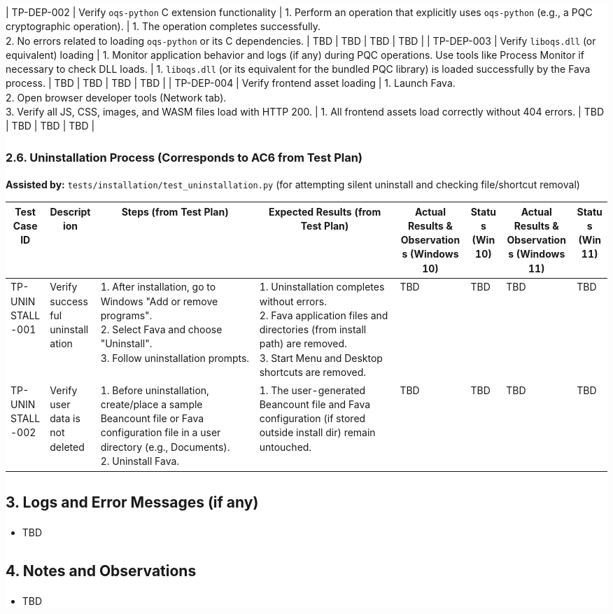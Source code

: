 | TP-DEP-002   | Verify `oqs-python` C extension functionality | 1. Perform an operation that explicitly uses `oqs-python` (e.g., a PQC cryptographic operation).                                                        | 1. The operation completes successfully. <br> 2. No errors related to loading `oqs-python` or its C dependencies.                | TBD                                        | TBD            | TBD                                        | TBD            |
| TP-DEP-003   | Verify `liboqs.dll` (or equivalent) loading  | 1. Monitor application behavior and logs (if any) during PQC operations. Use tools like Process Monitor if necessary to check DLL loads.                | 1. `liboqs.dll` (or its equivalent for the bundled PQC library) is loaded successfully by the Fava process.                      | TBD                                        | TBD            | TBD                                        | TBD            |
| TP-DEP-004   | Verify frontend asset loading                | 1. Launch Fava. <br> 2. Open browser developer tools (Network tab). <br> 3. Verify all JS, CSS, images, and WASM files load with HTTP 200.                | 1. All frontend assets load correctly without 404 errors.                                                                      | TBD                                        | TBD            | TBD                                        | TBD            |

### 2.6. Uninstallation Process (Corresponds to AC6 from Test Plan)

**Assisted by:** `tests/installation/test_uninstallation.py` (for attempting silent uninstall and checking file/shortcut removal)

| Test Case ID | Description                                  | Steps (from Test Plan)                                                                                                                                                              | Expected Results (from Test Plan)                                                                                                                                                                                             | Actual Results & Observations (Windows 10) | Status (Win10) | Actual Results & Observations (Windows 11) | Status (Win11) |
|--------------|----------------------------------------------|-----------------------------------------------------------------------------------------------------------------------------------------------------------------------------------|-----------------------------------------------------------------------------------------------------------------------------------------------------------------------------------------------------------------------------|--------------------------------------------|----------------|--------------------------------------------|----------------|
| TP-UNINSTALL-001 | Verify successful uninstallation           | 1. After installation, go to Windows "Add or remove programs". <br> 2. Select Fava and choose "Uninstall". <br> 3. Follow uninstallation prompts.                                  | 1. Uninstallation completes without errors. <br> 2. Fava application files and directories (from install path) are removed. <br> 3. Start Menu and Desktop shortcuts are removed.                                          | TBD                                        | TBD            | TBD                                        | TBD            |
| TP-UNINSTALL-002 | Verify user data is not deleted            | 1. Before uninstallation, create/place a sample Beancount file or Fava configuration file in a user directory (e.g., Documents). <br> 2. Uninstall Fava.                          | 1. The user-generated Beancount file and Fava configuration (if stored outside install dir) remain untouched.                                                                                                           | TBD                                        | TBD            | TBD                                        | TBD            |

## 3. Logs and Error Messages (if any)

- TBD

## 4. Notes and Observations

- TBD
